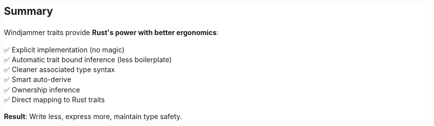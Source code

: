 
## Summary

Windjammer traits provide **Rust's power with better ergonomics**:

✅ Explicit implementation (no magic)  
✅ Automatic trait bound inference (less boilerplate)  
✅ Cleaner associated type syntax  
✅ Smart auto-derive  
✅ Ownership inference  
✅ Direct mapping to Rust traits  

**Result**: Write less, express more, maintain type safety.

